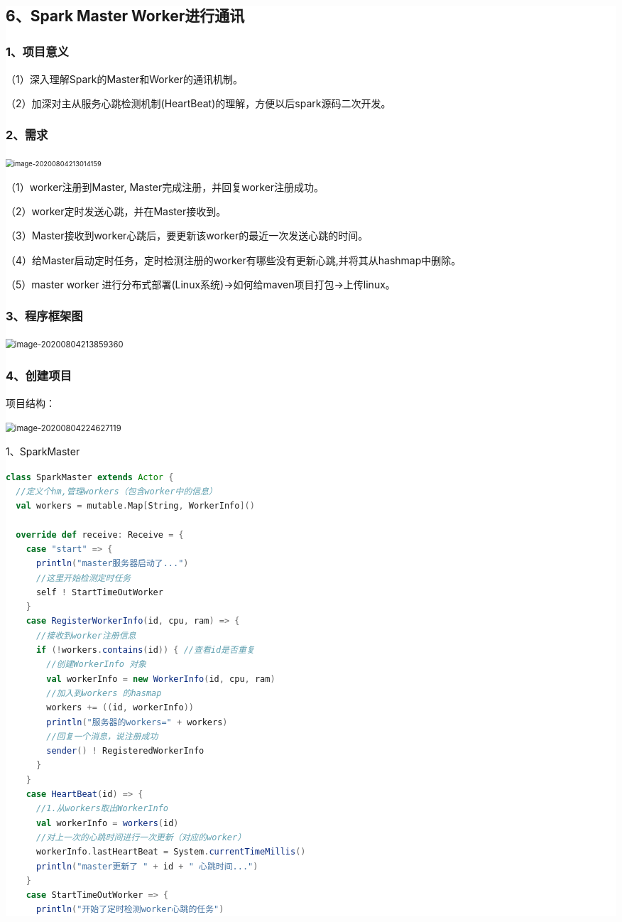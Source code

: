 ## 6、Spark Master Worker进行通讯

### 1、项目意义

（1）深入理解Spark的Master和Worker的通讯机制。

（2）加深对主从服务心跳检测机制(HeartBeat)的理解，方便以后spark源码二次开发。

### 2、需求

<img src="https://gitee.com/whlgdxlkl/my-picture-bed/raw/master/uploadPicture/20200831133917.png" alt="image-20200804213014159" style="zoom:67%;" />

（1）worker注册到Master, Master完成注册，并回复worker注册成功。

（2）worker定时发送心跳，并在Master接收到。

（3）Master接收到worker心跳后，要更新该worker的最近一次发送心跳的时间。

（4）给Master启动定时任务，定时检测注册的worker有哪些没有更新心跳,并将其从hashmap中删除。

（5）master worker 进行分布式部署(Linux系统)->如何给maven项目打包->上传linux。

### 3、程序框架图

<img src="https://gitee.com/whlgdxlkl/my-picture-bed/raw/master/uploadPicture/20200831133918.png" alt="image-20200804213859360" style="zoom:80%;" />

### 4、创建项目

项目结构：

<img src="https://gitee.com/whlgdxlkl/my-picture-bed/raw/master/uploadPicture/20200831133919.png" alt="image-20200804224627119" style="zoom:80%;" />

1、SparkMaster

```scala
class SparkMaster extends Actor {
  //定义个hm,管理workers（包含worker中的信息）
  val workers = mutable.Map[String, WorkerInfo]()

  override def receive: Receive = {
    case "start" => {
      println("master服务器启动了...")
      //这里开始检测定时任务
      self ! StartTimeOutWorker
    }
    case RegisterWorkerInfo(id, cpu, ram) => {
      //接收到worker注册信息
      if (!workers.contains(id)) { //查看id是否重复
        //创建WorkerInfo 对象
        val workerInfo = new WorkerInfo(id, cpu, ram)
        //加入到workers 的hasmap
        workers += ((id, workerInfo))
        println("服务器的workers=" + workers)
        //回复一个消息，说注册成功
        sender() ! RegisteredWorkerInfo
      }
    }
    case HeartBeat(id) => {
      //1.从workers取出WorkerInfo
      val workerInfo = workers(id)
      //对上一次的心跳时间进行一次更新（对应的worker）
      workerInfo.lastHeartBeat = System.currentTimeMillis()
      println("master更新了 " + id + " 心跳时间...")
    }
    case StartTimeOutWorker => {
      println("开始了定时检测worker心跳的任务")
```